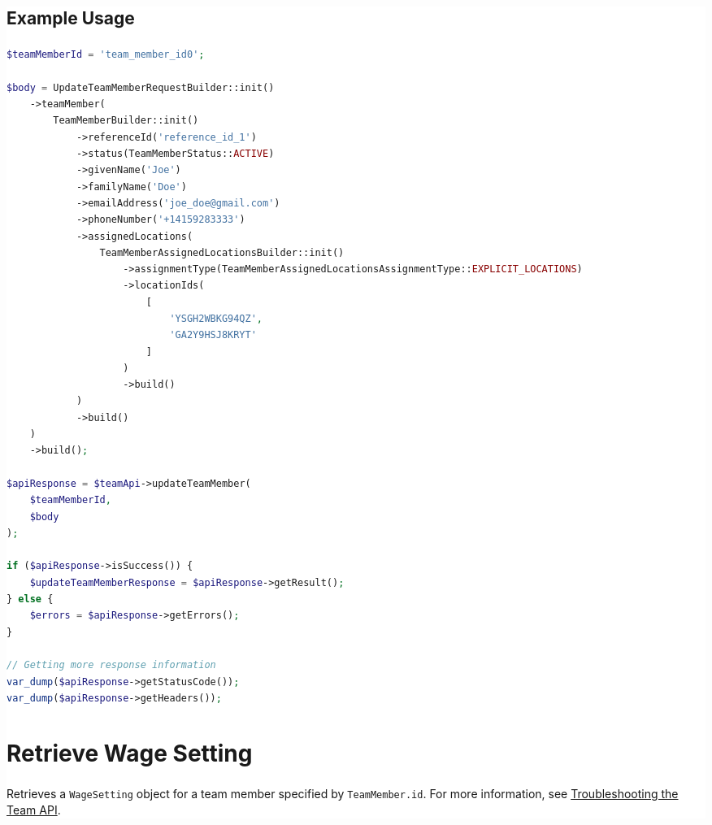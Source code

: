 ## Example Usage

```php
$teamMemberId = 'team_member_id0';

$body = UpdateTeamMemberRequestBuilder::init()
    ->teamMember(
        TeamMemberBuilder::init()
            ->referenceId('reference_id_1')
            ->status(TeamMemberStatus::ACTIVE)
            ->givenName('Joe')
            ->familyName('Doe')
            ->emailAddress('joe_doe@gmail.com')
            ->phoneNumber('+14159283333')
            ->assignedLocations(
                TeamMemberAssignedLocationsBuilder::init()
                    ->assignmentType(TeamMemberAssignedLocationsAssignmentType::EXPLICIT_LOCATIONS)
                    ->locationIds(
                        [
                            'YSGH2WBKG94QZ',
                            'GA2Y9HSJ8KRYT'
                        ]
                    )
                    ->build()
            )
            ->build()
    )
    ->build();

$apiResponse = $teamApi->updateTeamMember(
    $teamMemberId,
    $body
);

if ($apiResponse->isSuccess()) {
    $updateTeamMemberResponse = $apiResponse->getResult();
} else {
    $errors = $apiResponse->getErrors();
}

// Getting more response information
var_dump($apiResponse->getStatusCode());
var_dump($apiResponse->getHeaders());
```


# Retrieve Wage Setting

Retrieves a `WageSetting` object for a team member specified
by `TeamMember.id`. For more information, see
[Troubleshooting the Team API](https://developer.squareup.com/docs/team/troubleshooting#retrievewagesetting).
